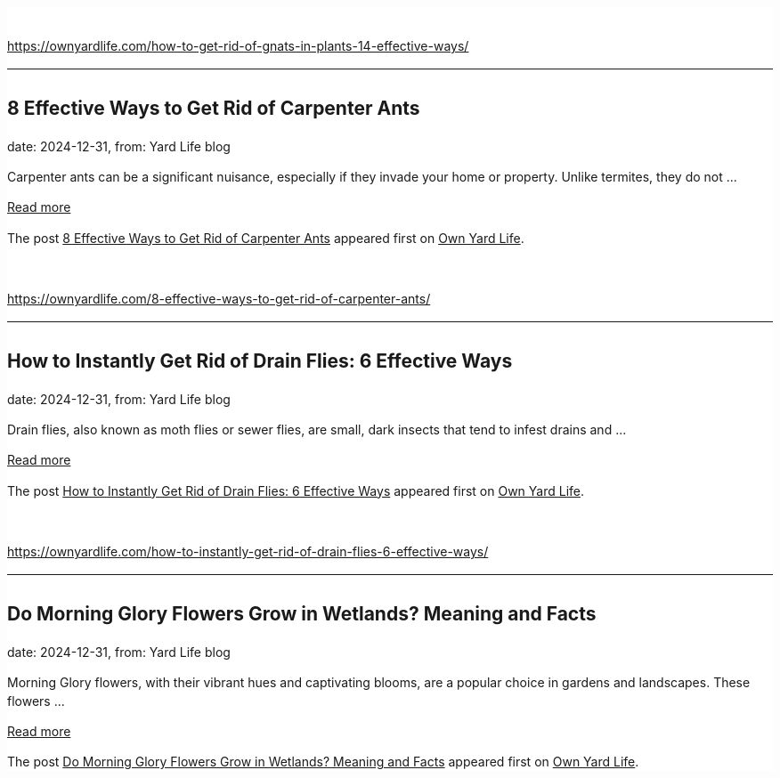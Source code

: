 
<br> 

<https://ownyardlife.com/how-to-get-rid-of-gnats-in-plants-14-effective-ways/>

---

## 8 Effective Ways to Get Rid of Carpenter Ants

date: 2024-12-31, from: Yard Life blog

<p>Carpenter ants can be a significant nuisance, especially if they invade your home or property. Unlike termites, they do not ... </p>
<p class="read-more-container"><a title="8 Effective Ways to Get Rid of Carpenter Ants" class="read-more button" href="https://ownyardlife.com/8-effective-ways-to-get-rid-of-carpenter-ants/#more-22247" aria-label="Read more about 8 Effective Ways to Get Rid of Carpenter Ants">Read more</a></p>
<p>The post <a href="https://ownyardlife.com/8-effective-ways-to-get-rid-of-carpenter-ants/">8 Effective Ways to Get Rid of Carpenter Ants</a> appeared first on <a href="https://ownyardlife.com">Own Yard Life</a>.</p>
 

<br> 

<https://ownyardlife.com/8-effective-ways-to-get-rid-of-carpenter-ants/>

---

## How to Instantly Get Rid of Drain Flies: 6 Effective Ways

date: 2024-12-31, from: Yard Life blog

<p>Drain flies, also known as moth flies or sewer flies, are small, dark insects that tend to infest drains and ... </p>
<p class="read-more-container"><a title="How to Instantly Get Rid of Drain Flies: 6 Effective Ways" class="read-more button" href="https://ownyardlife.com/how-to-instantly-get-rid-of-drain-flies-6-effective-ways/#more-22243" aria-label="Read more about How to Instantly Get Rid of Drain Flies: 6 Effective Ways">Read more</a></p>
<p>The post <a href="https://ownyardlife.com/how-to-instantly-get-rid-of-drain-flies-6-effective-ways/">How to Instantly Get Rid of Drain Flies: 6 Effective Ways</a> appeared first on <a href="https://ownyardlife.com">Own Yard Life</a>.</p>
 

<br> 

<https://ownyardlife.com/how-to-instantly-get-rid-of-drain-flies-6-effective-ways/>

---

## Do Morning Glory Flowers Grow in Wetlands? Meaning and Facts

date: 2024-12-31, from: Yard Life blog

<p>Morning Glory flowers, with their vibrant hues and captivating blooms, are a popular choice in gardens and landscapes. These flowers ... </p>
<p class="read-more-container"><a title="Do Morning Glory Flowers Grow in Wetlands? Meaning and Facts" class="read-more button" href="https://ownyardlife.com/do-morning-glory-flowers-grow-in-wetlands-meaning-and-facts/#more-22237" aria-label="Read more about Do Morning Glory Flowers Grow in Wetlands? Meaning and Facts">Read more</a></p>
<p>The post <a href="https://ownyardlife.com/do-morning-glory-flowers-grow-in-wetlands-meaning-and-facts/">Do Morning Glory Flowers Grow in Wetlands? Meaning and Facts</a> appeared first on <a href="https://ownyardlife.com">Own Yard Life</a>.</p>
 